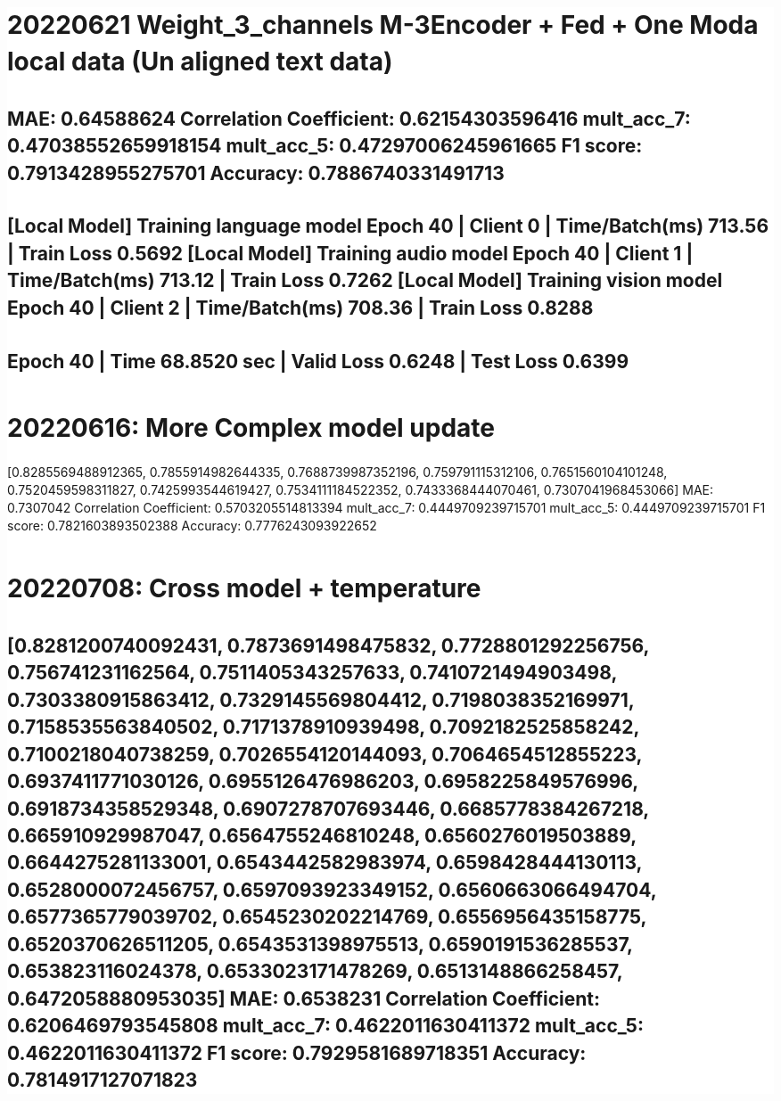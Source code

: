 # 20220621 Weight_3_channels M-3Encoder + Fed + One Moda local data  (Un aligned text data)
MAE:  0.64588624
Correlation Coefficient:  0.62154303596416
mult_acc_7:  0.47038552659918154
mult_acc_5:  0.47297006245961665
F1 score:  0.7913428955275701
Accuracy:  0.7886740331491713
--------------------------------------------------
[Local Model] Training language model
Epoch 40 | Client   0 | Time/Batch(ms) 713.56 | Train Loss 0.5692
[Local Model] Training audio model
Epoch 40 | Client   1 | Time/Batch(ms) 713.12 | Train Loss 0.7262
[Local Model] Training vision model
Epoch 40 | Client   2 | Time/Batch(ms) 708.36 | Train Loss 0.8288
--------------------------------------------------
Epoch 40 | Time 68.8520 sec | Valid Loss 0.6248 | Test Loss 0.6399
--------------------------------------------------
# 20220616: More Complex model update




[0.8285569488912365, 0.7855914982644335, 0.7688739987352196, 0.759791115312106, 0.7651560104101248, 0.7520459598311827, 0.7425993544619427, 0.7534111184522352, 0.7433368444070461, 0.7307041968453066]
MAE:  0.7307042
Correlation Coefficient:  0.5703205514813394
mult_acc_7:  0.4449709239715701
mult_acc_5:  0.4449709239715701
F1 score:  0.7821603893502388
Accuracy:  0.7776243093922652

# 20220708: Cross model + temperature
[0.8281200740092431, 0.7873691498475832, 0.7728801292256756, 0.756741231162564, 0.7511405343257633, 0.7410721494903498, 0.7303380915863412, 0.7329145569804412, 0.7198038352169971, 0.7158535563840502, 0.7171378910939498, 0.7092182525858242, 0.7100218040738259, 0.7026554120144093, 0.7064654512855223, 0.6937411771030126, 0.6955126476986203, 0.6958225849576996, 0.6918734358529348, 0.6907278707693446, 0.6685778384267218, 0.665910929987047, 0.6564755246810248, 0.6560276019503889, 0.6644275281133001, 0.6543442582983974, 0.6598428444130113, 0.6528000072456757, 0.6597093923349152, 0.6560663066494704, 0.6577365779039702, 0.6545230202214769, 0.6556956435158775, 0.6520370626511205, 0.6543531398975513, 0.6590191536285537, 0.653823116024378, 0.6533023171478269, 0.6513148866258457, 0.6472058880953035]
MAE:  0.6538231
Correlation Coefficient:  0.6206469793545808
mult_acc_7:  0.4622011630411372
mult_acc_5:  0.4622011630411372
F1 score:  0.7929581689718351
Accuracy:  0.7814917127071823
--------------------------------------------------
